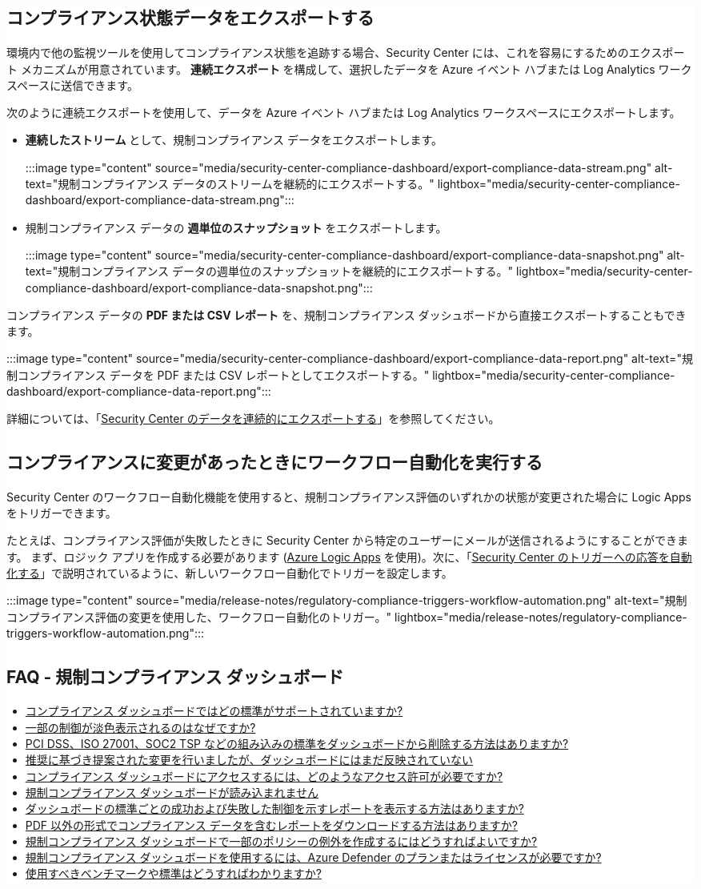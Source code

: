 ## <a name="export-your-compliance-status-data"></a>コンプライアンス状態データをエクスポートする

環境内で他の監視ツールを使用してコンプライアンス状態を追跡する場合、Security Center には、これを容易にするためのエクスポート メカニズムが用意されています。 **連続エクスポート** を構成して、選択したデータを Azure イベント ハブまたは Log Analytics ワークスペースに送信できます。

次のように連続エクスポートを使用して、データを Azure イベント ハブまたは Log Analytics ワークスペースにエクスポートします。

- **連続したストリーム** として、規制コンプライアンス データをエクスポートします。

    :::image type="content" source="media/security-center-compliance-dashboard/export-compliance-data-stream.png" alt-text="規制コンプライアンス データのストリームを継続的にエクスポートする。" lightbox="media/security-center-compliance-dashboard/export-compliance-data-stream.png":::

- 規制コンプライアンス データの **週単位のスナップショット** をエクスポートします。

    :::image type="content" source="media/security-center-compliance-dashboard/export-compliance-data-snapshot.png" alt-text="規制コンプライアンス データの週単位のスナップショットを継続的にエクスポートする。" lightbox="media/security-center-compliance-dashboard/export-compliance-data-snapshot.png":::

コンプライアンス データの **PDF または CSV レポート** を、規制コンプライアンス ダッシュボードから直接エクスポートすることもできます。

:::image type="content" source="media/security-center-compliance-dashboard/export-compliance-data-report.png" alt-text="規制コンプライアンス データを PDF または CSV レポートとしてエクスポートする。" lightbox="media/security-center-compliance-dashboard/export-compliance-data-report.png":::

詳細については、「[Security Center のデータを連続的にエクスポートする](continuous-export.md)」を参照してください。


## <a name="run-workflow-automations-when-there-are-changes-to-your-compliance"></a>コンプライアンスに変更があったときにワークフロー自動化を実行する

Security Center のワークフロー自動化機能を使用すると、規制コンプライアンス評価のいずれかの状態が変更された場合に Logic Apps をトリガーできます。

たとえば、コンプライアンス評価が失敗したときに Security Center から特定のユーザーにメールが送信されるようにすることができます。 まず、ロジック アプリを作成する必要があります ([Azure Logic Apps](../logic-apps/logic-apps-overview.md) を使用)。次に、「[Security Center のトリガーへの応答を自動化する](workflow-automation.md)」で説明されているように、新しいワークフロー自動化でトリガーを設定します。

:::image type="content" source="media/release-notes/regulatory-compliance-triggers-workflow-automation.png" alt-text="規制コンプライアンス評価の変更を使用した、ワークフロー自動化のトリガー。" lightbox="media/release-notes/regulatory-compliance-triggers-workflow-automation.png":::




## <a name="faq---regulatory-compliance-dashboard"></a>FAQ - 規制コンプライアンス ダッシュボード

- [コンプライアンス ダッシュボードではどの標準がサポートされていますか?](#what-standards-are-supported-in-the-compliance-dashboard)
- [一部の制御が淡色表示されるのはなぜですか?](#why-do-some-controls-appear-grayed-out)
- [PCI DSS、ISO 27001、SOC2 TSP などの組み込みの標準をダッシュボードから削除する方法はありますか?](#how-can-i-remove-a-built-in-standard-like-pci-dss-iso-27001-or-soc2-tsp-from-the-dashboard)
- [推奨に基づき提案された変更を行いましたが、ダッシュボードにはまだ反映されていない](#i-made-the-suggested-changed-based-on-the-recommendation-yet-it-isnt-being-reflected-in-the-dashboard)
- [コンプライアンス ダッシュボードにアクセスするには、どのようなアクセス許可が必要ですか?](#what-permissions-do-i-need-to-access-the-compliance-dashboard)
- [規制コンプライアンス ダッシュボードが読み込まれません](#the-regulatory-compliance-dashboard-isnt-loading-for-me)
- [ダッシュボードの標準ごとの成功および失敗した制御を示すレポートを表示する方法はありますか?](#how-can-i-view-a-report-of-passing-and-failing-controls-per-standard-in-my-dashboard)
- [PDF 以外の形式でコンプライアンス データを含むレポートをダウンロードする方法はありますか?](#how-can-i-download-a-report-with-compliance-data-in-a-format-other-than-pdf)
- [規制コンプライアンス ダッシュボードで一部のポリシーの例外を作成するにはどうすればよいですか?](#how-can-i-create-exceptions-for-some-of-the-policies-in-the-regulatory-compliance-dashboard)
- [規制コンプライアンス ダッシュボードを使用するには、Azure Defender のプランまたはライセンスが必要ですか?](#what-azure-defender-plans-or-licenses-do-i-need-to-use-the-regulatory-compliance-dashboard)
- [使用すべきベンチマークや標準はどうすればわかりますか?](#how-do-i-know-which-benchmark-or-standard-to-use)
